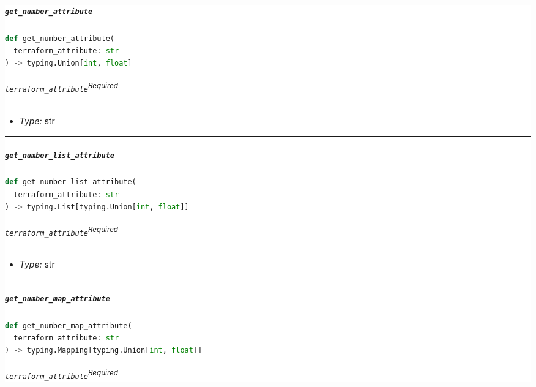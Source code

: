 ##### `get_number_attribute` <a name="get_number_attribute" id="@cdktf/provider-mongodbatlas.dataMongodbatlasCloudProviderAccessSetup.DataMongodbatlasCloudProviderAccessSetup.getNumberAttribute"></a>

```python
def get_number_attribute(
  terraform_attribute: str
) -> typing.Union[int, float]
```

###### `terraform_attribute`<sup>Required</sup> <a name="terraform_attribute" id="@cdktf/provider-mongodbatlas.dataMongodbatlasCloudProviderAccessSetup.DataMongodbatlasCloudProviderAccessSetup.getNumberAttribute.parameter.terraformAttribute"></a>

- *Type:* str

---

##### `get_number_list_attribute` <a name="get_number_list_attribute" id="@cdktf/provider-mongodbatlas.dataMongodbatlasCloudProviderAccessSetup.DataMongodbatlasCloudProviderAccessSetup.getNumberListAttribute"></a>

```python
def get_number_list_attribute(
  terraform_attribute: str
) -> typing.List[typing.Union[int, float]]
```

###### `terraform_attribute`<sup>Required</sup> <a name="terraform_attribute" id="@cdktf/provider-mongodbatlas.dataMongodbatlasCloudProviderAccessSetup.DataMongodbatlasCloudProviderAccessSetup.getNumberListAttribute.parameter.terraformAttribute"></a>

- *Type:* str

---

##### `get_number_map_attribute` <a name="get_number_map_attribute" id="@cdktf/provider-mongodbatlas.dataMongodbatlasCloudProviderAccessSetup.DataMongodbatlasCloudProviderAccessSetup.getNumberMapAttribute"></a>

```python
def get_number_map_attribute(
  terraform_attribute: str
) -> typing.Mapping[typing.Union[int, float]]
```

###### `terraform_attribute`<sup>Required</sup> <a name="terraform_attribute" id="@cdktf/provider-mongodbatlas.dataMongodbatlasCloudProviderAccessSetup.DataMongodbatlasCloudProviderAccessSetup.getNumberMapAttribute.parameter.terraformAttribute"></a>
